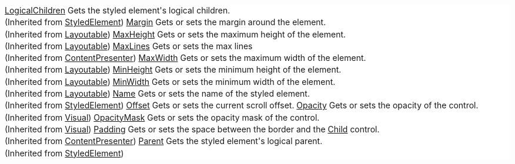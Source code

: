 <tr>
<td><a href="P_Avalonia_StyledElement_LogicalChildren">LogicalChildren</a></td>
<td>Gets the styled element's logical children.<br />(Inherited from <a href="T_Avalonia_StyledElement">StyledElement</a>)</td>
</tr>
<tr>
<td><a href="P_Avalonia_Layout_Layoutable_Margin">Margin</a></td>
<td>Gets or sets the margin around the element.<br />(Inherited from <a href="T_Avalonia_Layout_Layoutable">Layoutable</a>)</td>
</tr>
<tr>
<td><a href="P_Avalonia_Layout_Layoutable_MaxHeight">MaxHeight</a></td>
<td>Gets or sets the maximum height of the element.<br />(Inherited from <a href="T_Avalonia_Layout_Layoutable">Layoutable</a>)</td>
</tr>
<tr>
<td><a href="P_Avalonia_Controls_Presenters_ContentPresenter_MaxLines">MaxLines</a></td>
<td>Gets or sets the max lines<br />(Inherited from <a href="T_Avalonia_Controls_Presenters_ContentPresenter">ContentPresenter</a>)</td>
</tr>
<tr>
<td><a href="P_Avalonia_Layout_Layoutable_MaxWidth">MaxWidth</a></td>
<td>Gets or sets the maximum width of the element.<br />(Inherited from <a href="T_Avalonia_Layout_Layoutable">Layoutable</a>)</td>
</tr>
<tr>
<td><a href="P_Avalonia_Layout_Layoutable_MinHeight">MinHeight</a></td>
<td>Gets or sets the minimum height of the element.<br />(Inherited from <a href="T_Avalonia_Layout_Layoutable">Layoutable</a>)</td>
</tr>
<tr>
<td><a href="P_Avalonia_Layout_Layoutable_MinWidth">MinWidth</a></td>
<td>Gets or sets the minimum width of the element.<br />(Inherited from <a href="T_Avalonia_Layout_Layoutable">Layoutable</a>)</td>
</tr>
<tr>
<td><a href="P_Avalonia_StyledElement_Name">Name</a></td>
<td>Gets or sets the name of the styled element.<br />(Inherited from <a href="T_Avalonia_StyledElement">StyledElement</a>)</td>
</tr>
<tr>
<td><a href="P_Avalonia_Controls_Presenters_ScrollContentPresenter_Offset">Offset</a></td>
<td>Gets or sets the current scroll offset.</td>
</tr>
<tr>
<td><a href="P_Avalonia_Visual_Opacity">Opacity</a></td>
<td>Gets or sets the opacity of the control.<br />(Inherited from <a href="T_Avalonia_Visual">Visual</a>)</td>
</tr>
<tr>
<td><a href="P_Avalonia_Visual_OpacityMask">OpacityMask</a></td>
<td>Gets or sets the opacity mask of the control.<br />(Inherited from <a href="T_Avalonia_Visual">Visual</a>)</td>
</tr>
<tr>
<td><a href="P_Avalonia_Controls_Presenters_ContentPresenter_Padding">Padding</a></td>
<td>Gets or sets the space between the border and the <a href="P_Avalonia_Controls_Presenters_ContentPresenter_Child">Child</a> control.<br />(Inherited from <a href="T_Avalonia_Controls_Presenters_ContentPresenter">ContentPresenter</a>)</td>
</tr>
<tr>
<td><a href="P_Avalonia_StyledElement_Parent">Parent</a></td>
<td>Gets the styled element's logical parent.<br />(Inherited from <a href="T_Avalonia_StyledElement">StyledElement</a>)</td>